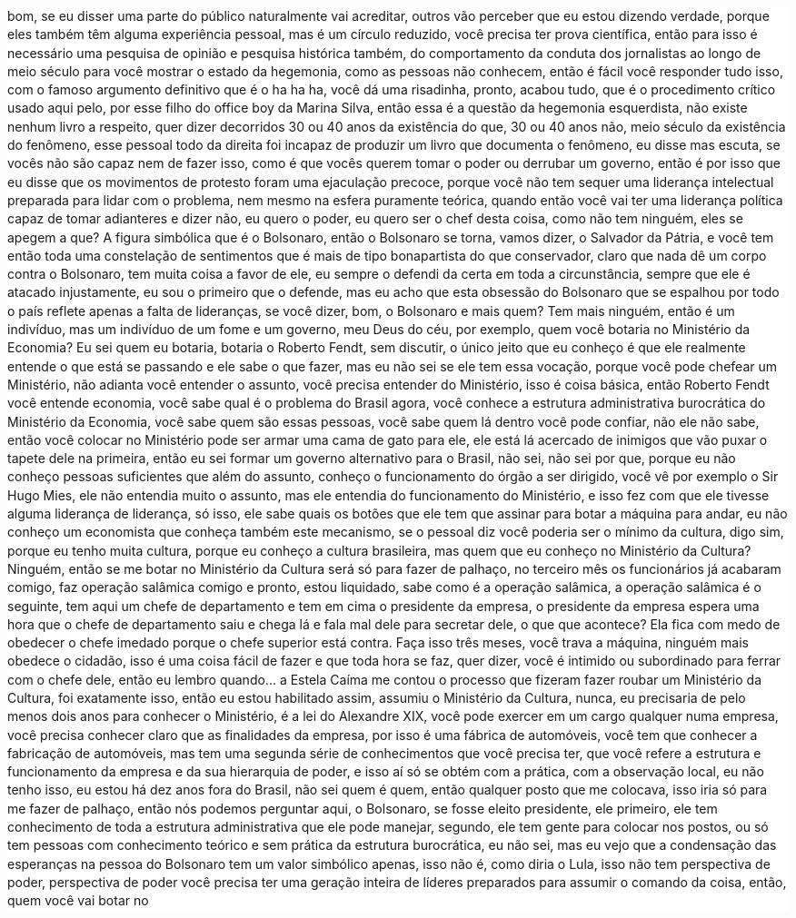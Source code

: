 bom, se eu disser uma parte do público naturalmente vai acreditar, outros vão perceber que eu estou dizendo verdade, porque eles também têm alguma experiência pessoal, mas é um círculo reduzido, você precisa ter prova científica, então para isso é necessário uma pesquisa de opinião e pesquisa histórica também, do comportamento da conduta dos jornalistas ao longo de meio século para você mostrar o estado da hegemonia, como as pessoas não conhecem, então é fácil você responder tudo isso, com o famoso argumento definitivo que é o ha ha ha, você dá uma risadinha, pronto, acabou tudo, que é o procedimento crítico usado aqui pelo, por esse filho do office boy da Marina Silva, então essa é a questão da hegemonia esquerdista, não existe nenhum livro a respeito, quer dizer decorridos 30 ou 40 anos da existência do que, 30 ou 40 anos não, meio século da existência do fenômeno, esse pessoal todo da direita foi incapaz de produzir um livro que documenta o fenômeno, eu disse mas escuta, se vocês não são capaz nem de fazer isso, como é que vocês querem tomar o poder ou derrubar um governo, então é por isso que eu disse que os movimentos de protesto foram uma ejaculação precoce, porque você não tem sequer uma liderança intelectual preparada para lidar com o problema, nem mesmo na esfera puramente teórica, quando então você vai ter uma liderança política capaz de tomar adianteres e dizer não, eu quero o poder, eu quero ser o chef desta coisa, como não tem ninguém, eles se apegem a que? A figura simbólica que é o Bolsonaro, então o Bolsonaro se torna, vamos dizer, o Salvador da Pátria, e você tem então toda uma constelação de sentimentos que é mais de tipo bonapartista do que conservador, claro que nada dê um corpo contra o Bolsonaro, tem muita coisa a favor de ele, eu sempre o defendi da certa em toda a circunstância, sempre que ele é atacado injustamente, eu sou o primeiro que o defende, mas eu acho que esta obsessão do Bolsonaro que se espalhou por todo o país reflete apenas a falta de lideranças, se você dizer, bom, o Bolsonaro e mais quem? Tem mais ninguém, então é um indivíduo, mas um indivíduo de um fome e um governo, meu Deus do céu, por exemplo, quem você botaria no Ministério da Economia? Eu sei quem eu botaria, botaria o Roberto Fendt, sem discutir, o único jeito que eu conheço é que ele realmente entende o que está se passando e ele sabe o que fazer, mas eu não sei se ele tem essa vocação, porque você pode chefear um Ministério, não adianta você entender o assunto, você precisa entender do Ministério, isso é coisa básica, então Roberto Fendt você entende economia, você sabe qual é o problema do Brasil agora, você conhece a estrutura administrativa burocrática do Ministério da Economia, você sabe quem são essas pessoas, você sabe quem lá dentro você pode confiar, não ele não sabe, então você colocar no Ministério pode ser armar uma cama de gato para ele, ele está lá acercado de inimigos que vão puxar o tapete dele na primeira, então eu sei formar um governo alternativo para o Brasil, não sei, não sei por que, porque eu não conheço pessoas suficientes que além do assunto, conheço o funcionamento do órgão a ser dirigido, você vê por exemplo o Sir Hugo Mies, ele não entendia muito o assunto, mas ele entendia do funcionamento do Ministério, e isso fez com que ele tivesse alguma liderança de liderança, só isso, ele sabe quais os botões que ele tem que assinar para botar a máquina para andar, eu não conheço um economista que conheça também este mecanismo, se o pessoal diz você poderia ser o mínimo da cultura, digo sim, porque eu tenho muita cultura, porque eu conheço a cultura brasileira, mas quem que eu conheço no Ministério da Cultura? Ninguém, então se me botar no Ministério da Cultura será só para fazer de palhaço, no terceiro mês os funcionários já acabaram comigo, faz operação salâmica comigo e pronto, estou liquidado, sabe como é a operação salâmica, a operação salâmica é o seguinte, tem aqui um chefe de departamento e tem em cima o presidente da empresa, o presidente da empresa espera uma hora que o chefe de departamento saiu e chega lá e fala mal dele para secretar dele, o que que acontece? Ela fica com medo de obedecer o chefe imedado porque o chefe superior está contra. Faça isso três meses, você trava a máquina, ninguém mais obedece o cidadão, isso é uma coisa fácil de fazer e que toda hora se faz, quer dizer, você é intimido ou subordinado para ferrar com o chefe dele, então eu lembro quando... a Estela Caíma me contou o processo que fizeram fazer roubar um Ministério da Cultura, foi exatamente isso, então eu estou habilitado assim, assumiu o Ministério da Cultura, nunca, eu precisaria de pelo menos dois anos para conhecer o Ministério, é a lei do Alexandre XIX, você pode exercer em um cargo qualquer numa empresa, você precisa conhecer claro que as finalidades da empresa, por isso é uma fábrica de automóveis, você tem que conhecer a fabricação de automóveis, mas tem uma segunda série de conhecimentos que você precisa ter, que você refere a estrutura e funcionamento da empresa e da sua hierarquia de poder, e isso aí só se obtém com a prática, com a observação local, eu não tenho isso, eu estou há dez anos fora do Brasil, não sei quem é quem, então qualquer posto que me colocava, isso iria só para me fazer de palhaço, então nós podemos perguntar aqui, o Bolsonaro, se fosse eleito presidente, ele primeiro, ele tem conhecimento de toda a estrutura administrativa que ele pode manejar, segundo, ele tem gente para colocar nos postos, ou só tem pessoas com conhecimento teórico e sem prática da estrutura burocrática, eu não sei, mas eu vejo que a condensação das esperanças na pessoa do Bolsonaro tem um valor simbólico apenas, isso não é, como diria o Lula, isso não tem perspectiva de poder, perspectiva de poder você precisa ter uma geração inteira de líderes preparados para assumir o comando da coisa, então, quem você vai botar no